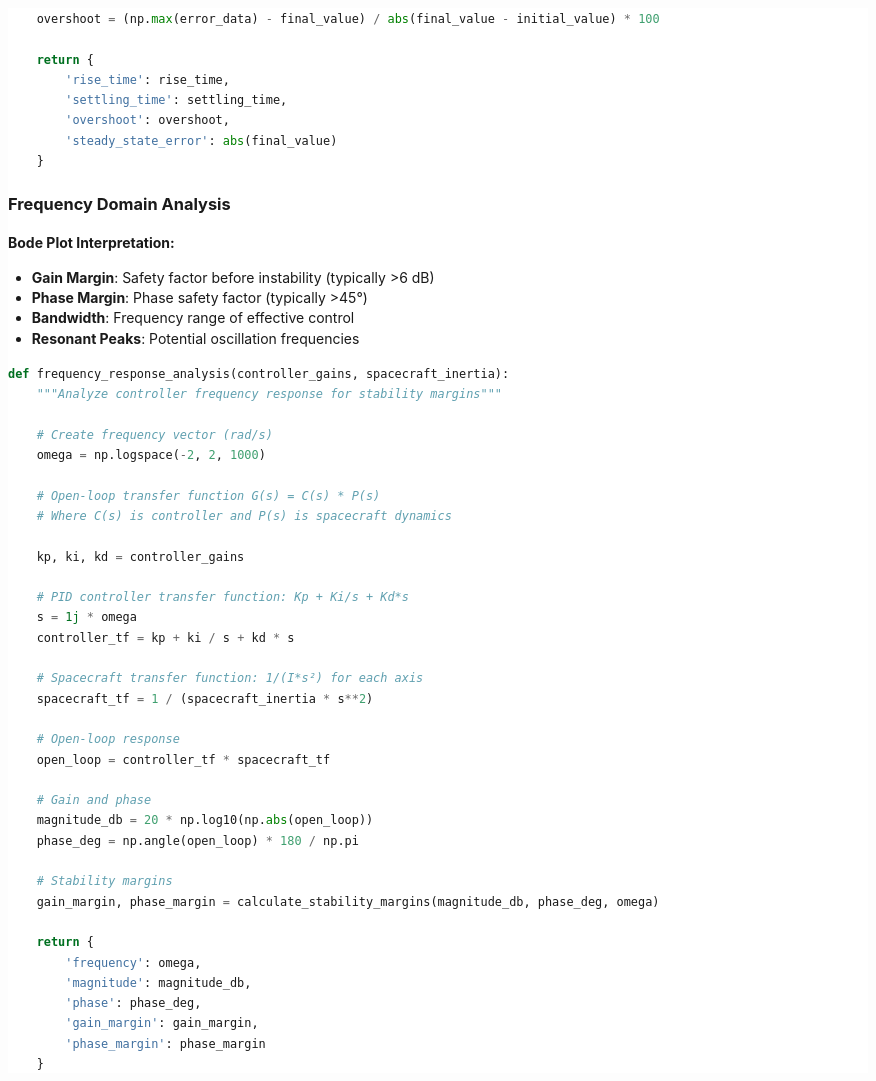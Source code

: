 ```python
    overshoot = (np.max(error_data) - final_value) / abs(final_value - initial_value) * 100
    
    return {
        'rise_time': rise_time,
        'settling_time': settling_time, 
        'overshoot': overshoot,
        'steady_state_error': abs(final_value)
    }
```

### Frequency Domain Analysis

**Bode Plot Interpretation:**
- **Gain Margin**: Safety factor before instability (typically >6 dB)
- **Phase Margin**: Phase safety factor (typically >45°)
- **Bandwidth**: Frequency range of effective control
- **Resonant Peaks**: Potential oscillation frequencies

```python
def frequency_response_analysis(controller_gains, spacecraft_inertia):
    """Analyze controller frequency response for stability margins"""
    
    # Create frequency vector (rad/s)
    omega = np.logspace(-2, 2, 1000)
    
    # Open-loop transfer function G(s) = C(s) * P(s)
    # Where C(s) is controller and P(s) is spacecraft dynamics
    
    kp, ki, kd = controller_gains
    
    # PID controller transfer function: Kp + Ki/s + Kd*s
    s = 1j * omega
    controller_tf = kp + ki / s + kd * s
    
    # Spacecraft transfer function: 1/(I*s²) for each axis
    spacecraft_tf = 1 / (spacecraft_inertia * s**2)
    
    # Open-loop response
    open_loop = controller_tf * spacecraft_tf
    
    # Gain and phase
    magnitude_db = 20 * np.log10(np.abs(open_loop))
    phase_deg = np.angle(open_loop) * 180 / np.pi
    
    # Stability margins
    gain_margin, phase_margin = calculate_stability_margins(magnitude_db, phase_deg, omega)
    
    return {
        'frequency': omega,
        'magnitude': magnitude_db,
        'phase': phase_deg,
        'gain_margin': gain_margin,
        'phase_margin': phase_margin
    }
```
